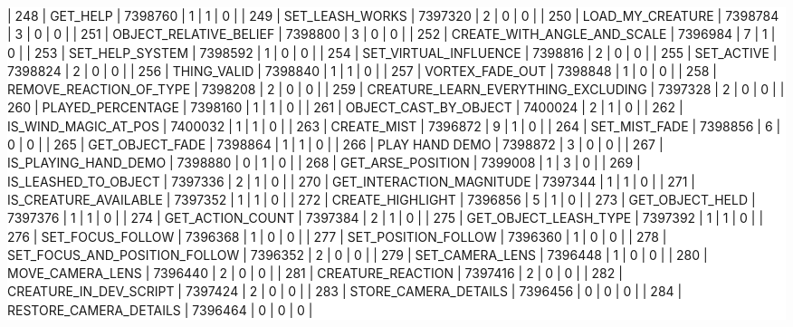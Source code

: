 | 248 | GET_HELP                                         | 7398760 | 1          | 1         | 0       |
| 249 | SET_LEASH_WORKS                                  | 7397320 | 2          | 0         | 0       |
| 250 | LOAD_MY_CREATURE                                 | 7398784 | 3          | 0         | 0       |
| 251 | OBJECT_RELATIVE_BELIEF                           | 7398800 | 3          | 0         | 0       |
| 252 | CREATE_WITH_ANGLE_AND_SCALE                      | 7396984 | 7          | 1         | 0       |
| 253 | SET_HELP_SYSTEM                                  | 7398592 | 1          | 0         | 0       |
| 254 | SET_VIRTUAL_INFLUENCE                            | 7398816 | 2          | 0         | 0       |
| 255 | SET_ACTIVE                                       | 7398824 | 2          | 0         | 0       |
| 256 | THING_VALID                                      | 7398840 | 1          | 1         | 0       |
| 257 | VORTEX_FADE_OUT                                  | 7398848 | 1          | 0         | 0       |
| 258 | REMOVE_REACTION_OF_TYPE                          | 7398208 | 2          | 0         | 0       |
| 259 | CREATURE_LEARN_EVERYTHING_EXCLUDING              | 7397328 | 2          | 0         | 0       |
| 260 | PLAYED_PERCENTAGE                                | 7398160 | 1          | 1         | 0       |
| 261 | OBJECT_CAST_BY_OBJECT                            | 7400024 | 2          | 1         | 0       |
| 262 | IS_WIND_MAGIC_AT_POS                             | 7400032 | 1          | 1         | 0       |
| 263 | CREATE_MIST                                      | 7396872 | 9          | 1         | 0       |
| 264 | SET_MIST_FADE                                    | 7398856 | 6          | 0         | 0       |
| 265 | GET_OBJECT_FADE                                  | 7398864 | 1          | 1         | 0       |
| 266 | PLAY HAND DEMO                                   | 7398872 | 3          | 0         | 0       |
| 267 | IS_PLAYING_HAND_DEMO                             | 7398880 | 0          | 1         | 0       |
| 268 | GET_ARSE_POSITION                                | 7399008 | 1          | 3         | 0       |
| 269 | IS_LEASHED_TO_OBJECT                             | 7397336 | 2          | 1         | 0       |
| 270 | GET_INTERACTION_MAGNITUDE                        | 7397344 | 1          | 1         | 0       |
| 271 | IS_CREATURE_AVAILABLE                            | 7397352 | 1          | 1         | 0       |
| 272 | CREATE_HIGHLIGHT                                 | 7396856 | 5          | 1         | 0       |
| 273 | GET_OBJECT_HELD                                  | 7397376 | 1          | 1         | 0       |
| 274 | GET_ACTION_COUNT                                 | 7397384 | 2          | 1         | 0       |
| 275 | GET_OBJECT_LEASH_TYPE                            | 7397392 | 1          | 1         | 0       |
| 276 | SET_FOCUS_FOLLOW                                 | 7396368 | 1          | 0         | 0       |
| 277 | SET_POSITION_FOLLOW                              | 7396360 | 1          | 0         | 0       |
| 278 | SET_FOCUS_AND_POSITION_FOLLOW                    | 7396352 | 2          | 0         | 0       |
| 279 | SET_CAMERA_LENS                                  | 7396448 | 1          | 0         | 0       |
| 280 | MOVE_CAMERA_LENS                                 | 7396440 | 2          | 0         | 0       |
| 281 | CREATURE_REACTION                                | 7397416 | 2          | 0         | 0       |
| 282 | CREATURE_IN_DEV_SCRIPT                           | 7397424 | 2          | 0         | 0       |
| 283 | STORE_CAMERA_DETAILS                             | 7396456 | 0          | 0         | 0       |
| 284 | RESTORE_CAMERA_DETAILS                           | 7396464 | 0          | 0         | 0       |
